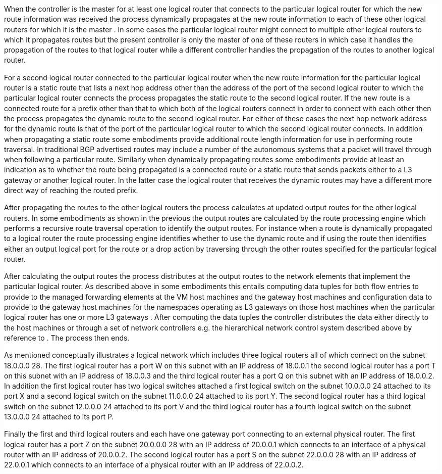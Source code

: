 When the controller is the master for at least one logical router that connects to the particular logical router for which the new route information was received the process dynamically propagates at the new route information to each of these other logical routers for which it is the master . In some cases the particular logical router might connect to multiple other logical routers to which it propagates routes but the present controller is only the master of one of these routers in which case it handles the propagation of the routes to that logical router while a different controller handles the propagation of the routes to another logical router.

For a second logical router connected to the particular logical router when the new route information for the particular logical router is a static route that lists a next hop address other than the address of the port of the second logical router to which the particular logical router connects the process propagates the static route to the second logical router. If the new route is a connected route for a prefix other than that to which both of the logical routers connect in order to connect with each other then the process propagates the dynamic route to the second logical router. For either of these cases the next hop network address for the dynamic route is that of the port of the particular logical router to which the second logical router connects. In addition when propagating a static route some embodiments provide additional route length information for use in performing route traversal. In traditional BGP advertised routes may include a number of the autonomous systems that a packet will travel through when following a particular route. Similarly when dynamically propagating routes some embodiments provide at least an indication as to whether the route being propagated is a connected route or a static route that sends packets either to a L3 gateway or another logical router. In the latter case the logical router that receives the dynamic routes may have a different more direct way of reaching the routed prefix.

After propagating the routes to the other logical routers the process calculates at updated output routes for the other logical routers. In some embodiments as shown in the previous the output routes are calculated by the route processing engine which performs a recursive route traversal operation to identify the output routes. For instance when a route is dynamically propagated to a logical router the route processing engine identifies whether to use the dynamic route and if using the route then identifies either an output logical port for the route or a drop action by traversing through the other routes specified for the particular logical router.

After calculating the output routes the process distributes at the output routes to the network elements that implement the particular logical router. As described above in some embodiments this entails computing data tuples for both flow entries to provide to the managed forwarding elements at the VM host machines and the gateway host machines and configuration data to provide to the gateway host machines for the namespaces operating as L3 gateways on those host machines when the particular logical router has one or more L3 gateways . After computing the data tuples the controller distributes the data either directly to the host machines or through a set of network controllers e.g. the hierarchical network control system described above by reference to . The process then ends.

As mentioned conceptually illustrates a logical network which includes three logical routers all of which connect on the subnet 18.0.0.0 28. The first logical router has a port W on this subnet with an IP address of 18.0.0.1 the second logical router has a port T on this subnet with an IP address of 18.0.0.3 and the third logical router has a port Q on this subnet with an IP address of 18.0.0.2. In addition the first logical router has two logical switches attached a first logical switch on the subnet 10.0.0.0 24 attached to its port X and a second logical switch on the subnet 11.0.0.0 24 attached to its port Y. The second logical router has a third logical switch on the subnet 12.0.0.0 24 attached to its port V and the third logical router has a fourth logical switch on the subnet 13.0.0.0 24 attached to its port P.

Finally the first and third logical routers and each have one gateway port connecting to an external physical router. The first logical router has a port Z on the subnet 20.0.0.0 28 with an IP address of 20.0.0.1 which connects to an interface of a physical router with an IP address of 20.0.0.2. The second logical router has a port S on the subnet 22.0.0.0 28 with an IP address of 22.0.0.1 which connects to an interface of a physical router with an IP address of 22.0.0.2.

